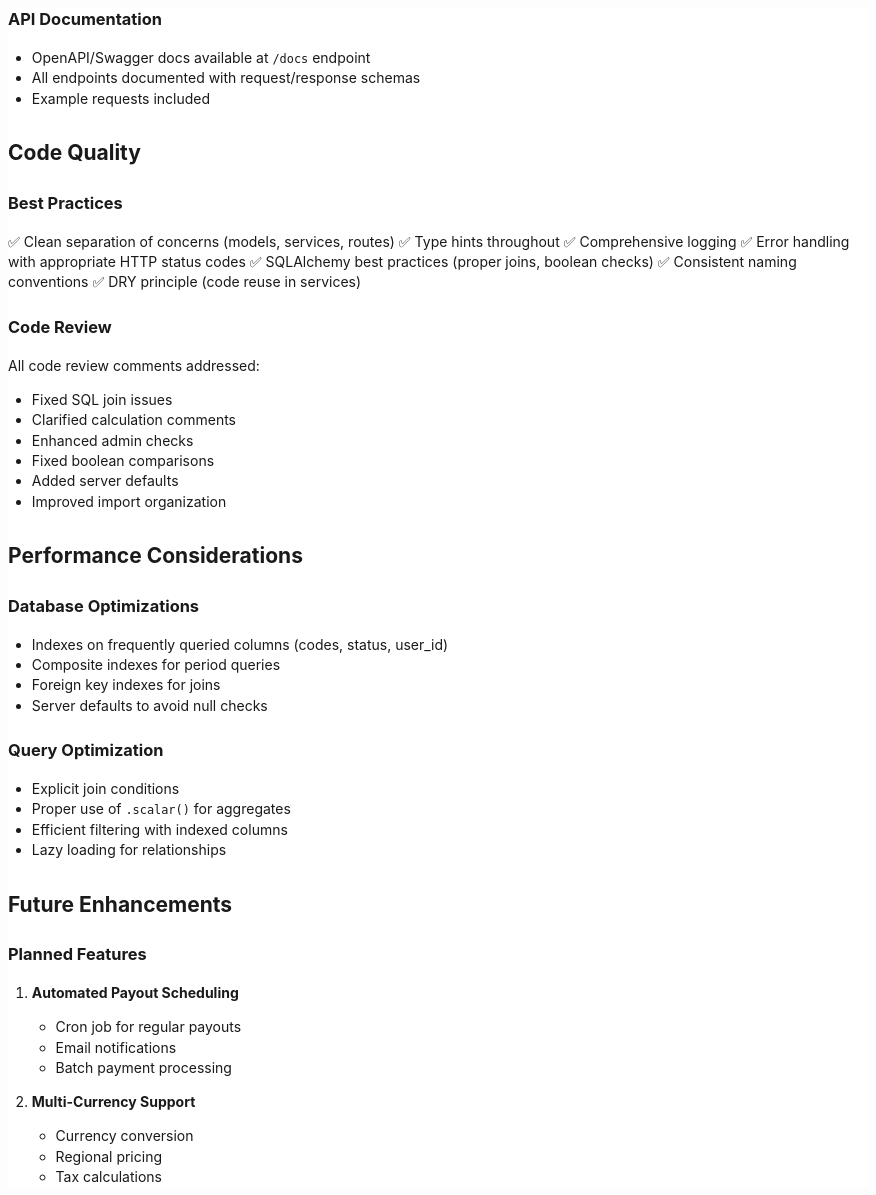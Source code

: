 ### API Documentation
- OpenAPI/Swagger docs available at `/docs` endpoint
- All endpoints documented with request/response schemas
- Example requests included

## Code Quality

### Best Practices
✅ Clean separation of concerns (models, services, routes)
✅ Type hints throughout
✅ Comprehensive logging
✅ Error handling with appropriate HTTP status codes
✅ SQLAlchemy best practices (proper joins, boolean checks)
✅ Consistent naming conventions
✅ DRY principle (code reuse in services)

### Code Review
All code review comments addressed:
- Fixed SQL join issues
- Clarified calculation comments
- Enhanced admin checks
- Fixed boolean comparisons
- Added server defaults
- Improved import organization

## Performance Considerations

### Database Optimizations
- Indexes on frequently queried columns (codes, status, user_id)
- Composite indexes for period queries
- Foreign key indexes for joins
- Server defaults to avoid null checks

### Query Optimization
- Explicit join conditions
- Proper use of `.scalar()` for aggregates
- Efficient filtering with indexed columns
- Lazy loading for relationships

## Future Enhancements

### Planned Features
1. **Automated Payout Scheduling**
   - Cron job for regular payouts
   - Email notifications
   - Batch payment processing

2. **Multi-Currency Support**
   - Currency conversion
   - Regional pricing
   - Tax calculations
